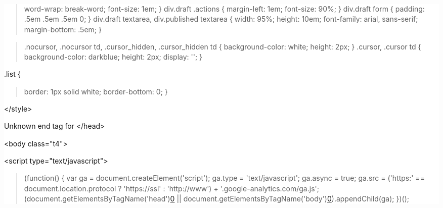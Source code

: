> word-wrap: break-word;
> font-size: 1em;
> }
> div.draft .actions {
> margin-left: 1em;
> font-size: 90%;
> }
> div.draft form {
> padding: .5em .5em .5em 0;
> }
> div.draft textarea, div.published textarea {
> width: 95%;
> height: 10em;
> font-family: arial, sans-serif;
> margin-bottom: .5em;
> }


> .nocursor, .nocursor td, .cursor\_hidden, .cursor\_hidden td {
> background-color: white;
> height: 2px;
> }
> .cursor, .cursor td {
> background-color: darkblue;
> height: 2px;
> display: '';
> }


.list {
> border: 1px solid white;
> border-bottom: 0;
}


> 

&lt;/style&gt;




Unknown end tag for &lt;/head&gt;




&lt;body class="t4"&gt;




&lt;script type="text/javascript"&gt;


> (function() {
> var ga = document.createElement('script'); ga.type = 'text/javascript'; ga.async = true;
> ga.src = ('https:' == document.location.protocol ? 'https://ssl' : 'http://www') + '.google-analytics.com/ga.js';
> (document.getElementsByTagName('head')[0](0.md) || document.getElementsByTagName('body')[0](0.md)).appendChild(ga);
> })();
